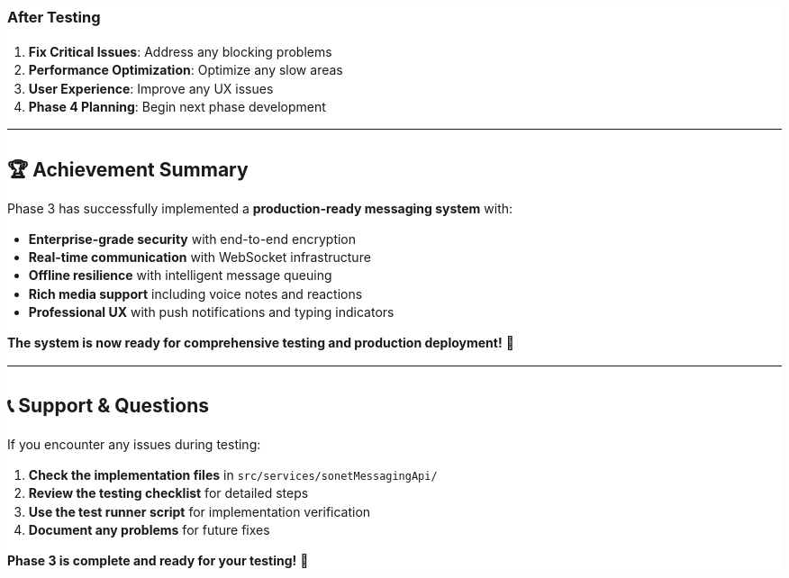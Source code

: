 ### **After Testing**
1. **Fix Critical Issues**: Address any blocking problems
2. **Performance Optimization**: Optimize any slow areas
3. **User Experience**: Improve any UX issues
4. **Phase 4 Planning**: Begin next phase development

---

## 🏆 **Achievement Summary**

Phase 3 has successfully implemented a **production-ready messaging system** with:

- **Enterprise-grade security** with end-to-end encryption
- **Real-time communication** with WebSocket infrastructure
- **Offline resilience** with intelligent message queuing
- **Rich media support** including voice notes and reactions
- **Professional UX** with push notifications and typing indicators

**The system is now ready for comprehensive testing and production deployment!** 🚀

---

## 📞 **Support & Questions**

If you encounter any issues during testing:
1. **Check the implementation files** in `src/services/sonetMessagingApi/`
2. **Review the testing checklist** for detailed steps
3. **Use the test runner script** for implementation verification
4. **Document any problems** for future fixes

**Phase 3 is complete and ready for your testing!** 🎉